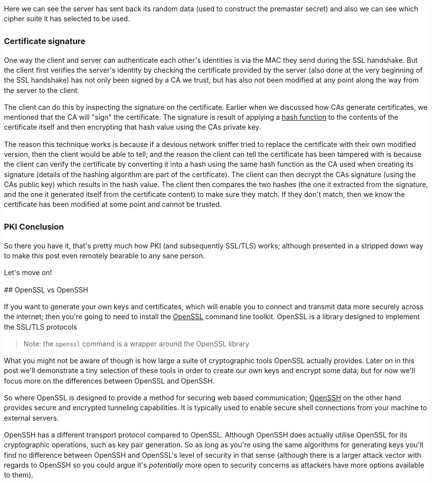 Here we can see the server has sent back its random data (used to construct the premaster secret) and also we can see which cipher suite it has selected to be used.

### Certificate signature

One way the client and server can authenticate each other's identities is via the MAC they send during the SSL handshake. But the client first verifies the server's identity by checking the certificate provided by the server (also done at the very beginning of the SSL handshake) has not only been signed by a CA we trust, but has also not been modified at any point along the way from the server to the client.

The client can do this by inspecting the signature on the certificate. Earlier when we discussed how CAs generate certificates, we mentioned that the CA will "sign" the certificate. The signature is result of applying a [hash function](https://en.wikipedia.org/wiki/Hash_function) to the contents of the certificate itself and then encrypting that hash value using the CAs private key.

The reason this technique works is because if a devious network sniffer tried to replace the certificate with their own modified version, then the client would be able to tell; and the reason the client can tell the certificate has been tampered with is because the client can verify the certificate by converting it into a hash using the same hash function as the CA used when creating its signature (details of the hashing algorithm are part of the certificate). The client can then decrypt the CAs signature (using the CAs public key) which results in the hash value. The client then compares the two hashes (the one it extracted from the signature, and the one it generated itself from the certificate content) to make sure they match. If they don't match, then we know the certificate has been modified at some point and cannot be trusted.

### PKI Conclusion

So there you have it, that's pretty much how PKI (and subsequently SSL/TLS) works; although presented in a stripped down way to make this post even remotely bearable to any sane person.

Let's move on!

<div id="4"></div>
## OpenSSL vs OpenSSH

If you want to generate your own keys and certificates, which will enable you to connect and transmit data more securely across the internet; then you're going to need to install the [OpenSSL](https://openssl.org/) command line toolkit. OpenSSL is a library designed to implement the SSL/TLS protocols

> Note: the `openssl` command is a wrapper around the OpenSSL library

What you might not be aware of though is how large a suite of cryptographic tools OpenSSL actually provides. Later on in this post we'll demonstrate a tiny selection of these tools in order to create our own keys and encrypt some data; but for now we'll focus more on the differences between OpenSSL and OpenSSH.

So where OpenSSL is designed to provide a method for securing web based communication; [OpenSSH](http://www.openssh.com/) on the other hand provides secure and encrypted tunneling capabilities. It is typically used to enable secure shell connections from your machine to external servers.

OpenSSH has a different transport protocol compared to OpenSSL. Although OpenSSH does actually utilise OpenSSL for its cryptographic operations, such as key pair generation. So as long as you're using the same algorithms for generating keys you'll find no difference between OpenSSH and OpenSSL's level of security in that sense (although there is a larger attack vector with regards to OpenSSH so you could argue it's *potentially* more open to security concerns as attackers have more options available to them).
